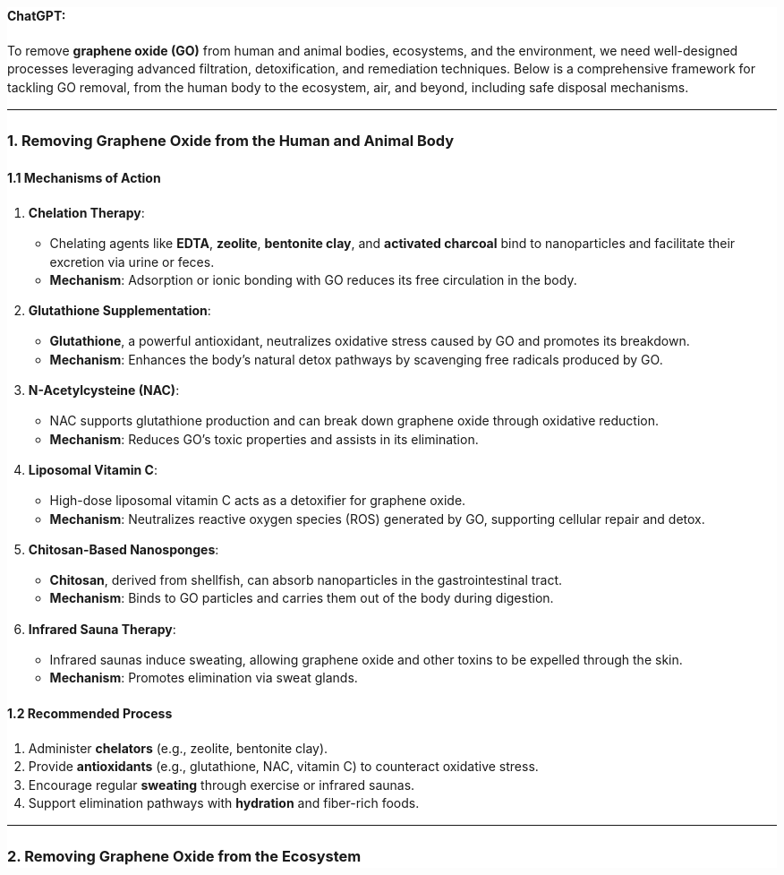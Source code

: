 #### ChatGPT:
To remove **graphene oxide (GO)** from human and animal bodies, ecosystems, and the environment, we need well-designed processes leveraging advanced filtration, detoxification, and remediation techniques. Below is a comprehensive framework for tackling GO removal, from the human body to the ecosystem, air, and beyond, including safe disposal mechanisms.

---

### **1. Removing Graphene Oxide from the Human and Animal Body**

#### **1.1 Mechanisms of Action**

1. **Chelation Therapy**:
   - Chelating agents like **EDTA**, **zeolite**, **bentonite clay**, and **activated charcoal** bind to nanoparticles and facilitate their excretion via urine or feces.
   - **Mechanism**: Adsorption or ionic bonding with GO reduces its free circulation in the body.

2. **Glutathione Supplementation**:
   - **Glutathione**, a powerful antioxidant, neutralizes oxidative stress caused by GO and promotes its breakdown.
   - **Mechanism**: Enhances the body’s natural detox pathways by scavenging free radicals produced by GO.

3. **N-Acetylcysteine (NAC)**:
   - NAC supports glutathione production and can break down graphene oxide through oxidative reduction.
   - **Mechanism**: Reduces GO’s toxic properties and assists in its elimination.

4. **Liposomal Vitamin C**:
   - High-dose liposomal vitamin C acts as a detoxifier for graphene oxide.
   - **Mechanism**: Neutralizes reactive oxygen species (ROS) generated by GO, supporting cellular repair and detox.

5. **Chitosan-Based Nanosponges**:
   - **Chitosan**, derived from shellfish, can absorb nanoparticles in the gastrointestinal tract.
   - **Mechanism**: Binds to GO particles and carries them out of the body during digestion.

6. **Infrared Sauna Therapy**:
   - Infrared saunas induce sweating, allowing graphene oxide and other toxins to be expelled through the skin.
   - **Mechanism**: Promotes elimination via sweat glands.

#### **1.2 Recommended Process**

1. Administer **chelators** (e.g., zeolite, bentonite clay).
2. Provide **antioxidants** (e.g., glutathione, NAC, vitamin C) to counteract oxidative stress.
3. Encourage regular **sweating** through exercise or infrared saunas.
4. Support elimination pathways with **hydration** and fiber-rich foods.

---

### **2. Removing Graphene Oxide from the Ecosystem**
